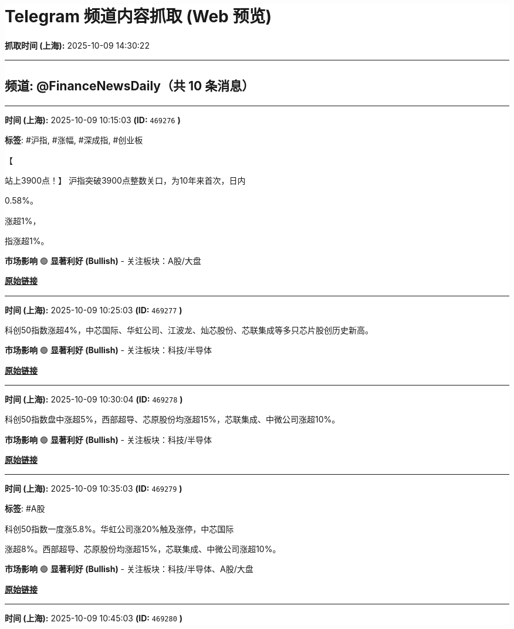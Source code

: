 # Telegram 频道内容抓取 (Web 预览)

**抓取时间 (上海):** 2025-10-09 14:30:22

---
## 频道: @FinanceNewsDaily（共 10 条消息）

---
**时间 (上海):** 2025-10-09 10:15:03 **(ID:** `469276` **)**

**标签**: #沪指, #涨幅, #深成指, #创业板

【

站上3900点！】
沪指突破3900点整数关口，为10年来首次，日内

0.58%。

涨超1%，

指涨超1%。

**市场影响** 🟢 **显著利好 (Bullish)** - 关注板块：A股/大盘

**[原始链接](https://t.me/FinanceNewsDaily/469276)**

---
**时间 (上海):** 2025-10-09 10:25:03 **(ID:** `469277` **)**

科创50指数涨超4%，中芯国际、华虹公司、江波龙、灿芯股份、芯联集成等多只芯片股创历史新高。

**市场影响** 🟢 **显著利好 (Bullish)** - 关注板块：科技/半导体

**[原始链接](https://t.me/FinanceNewsDaily/469277)**

---
**时间 (上海):** 2025-10-09 10:30:04 **(ID:** `469278` **)**

科创50指数盘中涨超5%，西部超导、芯原股份均涨超15%，芯联集成、中微公司涨超10%。

**市场影响** 🟢 **显著利好 (Bullish)** - 关注板块：科技/半导体

**[原始链接](https://t.me/FinanceNewsDaily/469278)**

---
**时间 (上海):** 2025-10-09 10:35:03 **(ID:** `469279` **)**

**标签**: #A股

科创50指数一度涨5.8%。华虹公司涨20%触及涨停，中芯国际

涨超8%。西部超导、芯原股份均涨超15%，芯联集成、中微公司涨超10%。

**市场影响** 🟢 **显著利好 (Bullish)** - 关注板块：科技/半导体、A股/大盘

**[原始链接](https://t.me/FinanceNewsDaily/469279)**

---
**时间 (上海):** 2025-10-09 10:45:03 **(ID:** `469280` **)**
